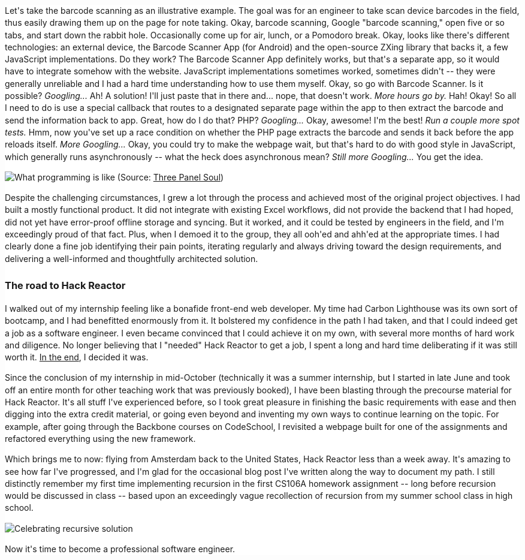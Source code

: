 Let's take the barcode scanning as an illustrative example. The goal was for an engineer to take scan device barcodes in the field, thus easily drawing them up on the page for note taking. Okay, barcode scanning, Google "barcode scanning," open five or so tabs, and start down the rabbit hole. Occasionally come up for air, lunch, or a Pomodoro break. Okay, looks like there's different technologies: an external device, the Barcode Scanner App (for Android) and the open-source ZXing library that backs it, a few JavaScript implementations. Do they work? The Barcode Scanner App definitely works, but that's a separate app, so it would have to integrate somehow with the website. JavaScript implementations sometimes worked, sometimes didn't -- they were generally unreliable and I had a hard time understanding how to use them myself. Okay, so go with Barcode Scanner. Is it possible? *Googling...* Ah! A solution! I'll just paste that in there and... nope, that doesn't work. *More hours go by.* Hah! Okay! So all I need to do is use a special callback that routes to a designated separate page within the app to then extract the barcode and send the information back to app. Great, how do I do that? PHP? *Googling...* Okay, awesome! I'm the best! *Run a couple more spot tests.* Hmm, now you've set up a race condition on whether the PHP page extracts the barcode and sends it back before the app reloads itself. *More Googling...* Okay, you could try to make the webpage wait, but that's hard to do with good style in JavaScript, which generally runs asynchronously -- what the heck does asynchronous mean? *Still more Googling...* You get the idea.

![What programming is like](/content/images/2014/12/programming-2013-04-15-273.png)
(Source: [Three Panel Soul](http://threepanelsoul.com/))

Despite the challenging circumstances, I grew a lot through the process and achieved most of the original project objectives. I had built a mostly functional product. It did not integrate with existing Excel workflows, did not provide the backend that I had hoped, did not yet have error-proof offline storage and syncing. But it worked, and it could be tested by engineers in the field, and I'm exceedingly proud of that fact. Plus, when I demoed it to the group, they all ooh'ed and ahh'ed at the appropriate times. I had clearly done a fine job identifying their pain points, iterating regularly and always driving toward the design requirements, and delivering a well-informed and thoughtfully architected solution.

### The road to Hack Reactor

I walked out of my internship feeling like a bonafide front-end web developer. My time had Carbon Lighthouse was its own sort of bootcamp, and I had benefitted enormously from it. It bolstered my confidence in the path I had taken, and that I could indeed get a job as a software engineer. I even became convinced that I could achieve it on my own, with several more months of hard work and diligence. No longer believing that I "needed" Hack Reactor to get a job, I spent a long and hard time deliberating if it was still worth it. [In the end](http://andrewsouthpaw.blogspot.com/2014/12/my-reasons-for-attending-hack-reactor.html), I decided it was. 

Since the conclusion of my internship in mid-October (technically it was a summer internship, but I started in late June and took off an entire month for other teaching work that was previously booked), I have been blasting through the precourse material for Hack Reactor. It's all stuff I've experienced before, so I took great pleasure in finishing the basic requirements with ease and then digging into the extra credit material, or going even beyond and inventing my own ways to continue learning on the topic. For example, after going through the Backbone courses on CodeSchool, I revisited a webpage built for one of the assignments and refactored everything using the new framework. 

Which brings me to now: flying from Amsterdam back to the United States, Hack Reactor less than a week away. It's amazing to see how far I've progressed, and I'm glad for the occasional blog post I've written along the way to document my path. I still distinctly remember my first time implementing recursion in the first CS106A homework assignment -- long before recursion would be discussed in class -- based upon an exceedingly vague recollection of recursion from my summer school class in high school.

![Celebrating recursive solution](/content/images/2014/12/Screen-Shot-2014-12-04-at-2-34-49-PM-1.png)

Now it's time to become a professional software engineer.
